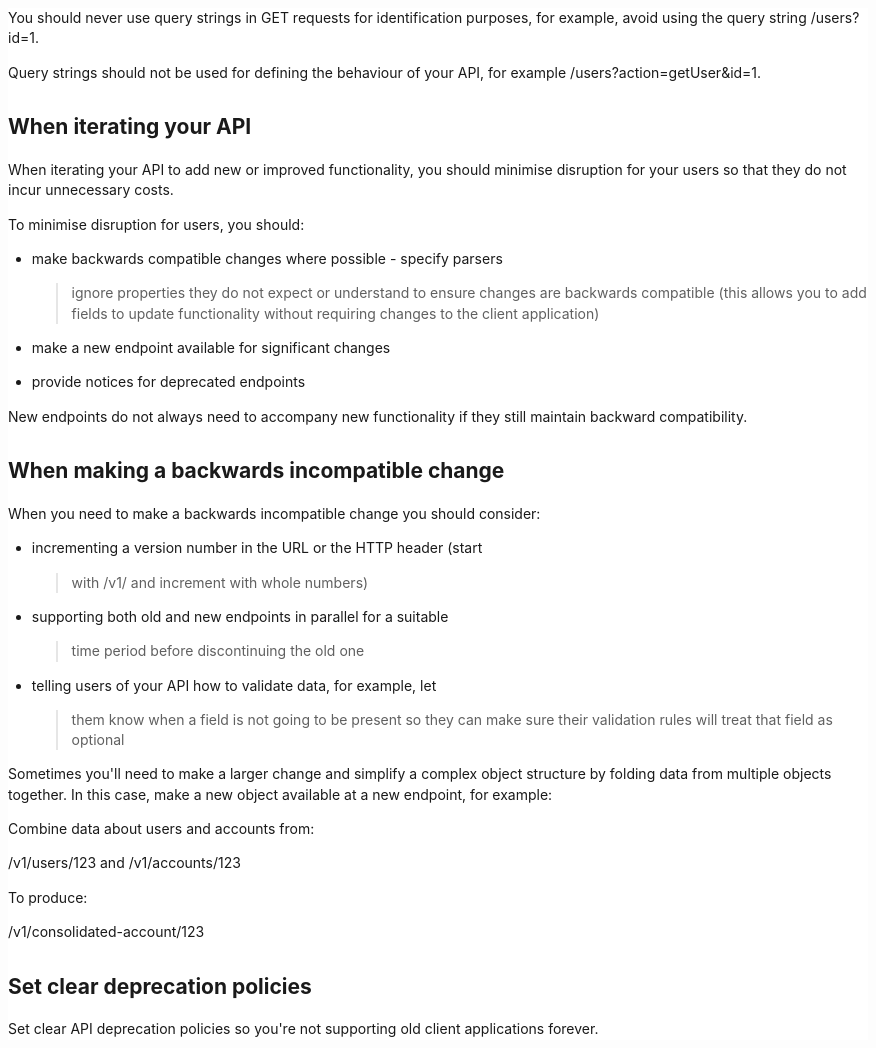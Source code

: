 You should never use query strings in GET requests for identification
purposes, for example, avoid using the query string /users?id=1.

Query strings should not be used for defining the behaviour of your API,
for example /users?action=getUser&id=1.

## **When iterating your API**

When iterating your API to add new or improved functionality, you should
minimise disruption for your users so that they do not incur unnecessary
costs.

To minimise disruption for users, you should:

-   make backwards compatible changes where possible - specify parsers
    > ignore properties they do not expect or understand to ensure
    > changes are backwards compatible (this allows you to add fields to
    > update functionality without requiring changes to the client
    > application)

-   make a new endpoint available for significant changes

-   provide notices for deprecated endpoints

New endpoints do not always need to accompany new functionality if they
still maintain backward compatibility.

## **When making a backwards incompatible change**

When you need to make a backwards incompatible change you should
consider:

-   incrementing a version number in the URL or the HTTP header (start
    > with /v1/ and increment with whole numbers)

-   supporting both old and new endpoints in parallel for a suitable
    > time period before discontinuing the old one

-   telling users of your API how to validate data, for example, let
    > them know when a field is not going to be present so they can make
    > sure their validation rules will treat that field as optional

Sometimes you'll need to make a larger change and simplify a complex
object structure by folding data from multiple objects together. In this
case, make a new object available at a new endpoint, for example:

Combine data about users and accounts from:

/v1/users/123 and /v1/accounts/123

To produce:

/v1/consolidated-account/123

## **Set clear deprecation policies**

Set clear API deprecation policies so you're not supporting old client
applications forever.
